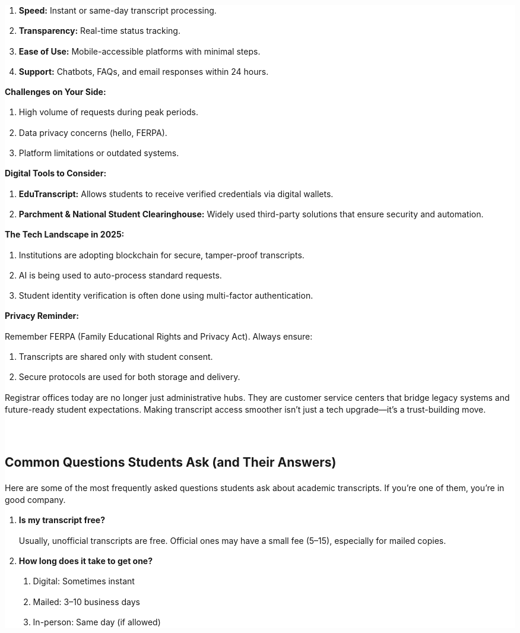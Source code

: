 1. **Speed:** Instant or same-day transcript processing.

1. **Transparency:** Real-time status tracking.

1. **Ease of Use:** Mobile-accessible platforms with minimal steps.

1. **Support:** Chatbots, FAQs, and email responses within 24 hours.

**Challenges on Your Side:**

1. High volume of requests during peak periods.

1. Data privacy concerns (hello, FERPA).

1. Platform limitations or outdated systems.

**Digital Tools to Consider:**

1. **EduTranscript:** Allows students to receive verified credentials via digital wallets.

1. **Parchment & National Student Clearinghouse:** Widely used third-party solutions that ensure security and automation.

**The Tech Landscape in 2025:**

1. Institutions are adopting blockchain for secure, tamper-proof transcripts.

1. AI is being used to auto-process standard requests.

1. Student identity verification is often done using multi-factor authentication.

**Privacy Reminder:**

Remember FERPA (Family Educational Rights and Privacy Act). Always ensure:

1. Transcripts are shared only with student consent.

1. Secure protocols are used for both storage and delivery.

Registrar offices today are no longer just administrative hubs. They are customer service centers that bridge legacy systems and future-ready student expectations. Making transcript access smoother isn’t just a tech upgrade—it’s a trust-building move.

<br>

## Common Questions Students Ask (and Their Answers)

Here are some of the most frequently asked questions students ask about academic transcripts. If you’re one of them, you’re in good company.

1. **Is my transcript free?**
   
   Usually, unofficial transcripts are free. Official ones may have a small fee ($5–$15), especially for mailed copies.

2. **How long does it take to get one?**

   1. Digital: Sometimes instant

   1. Mailed: 3–10 business days

   1. In-person: Same day (if allowed)
